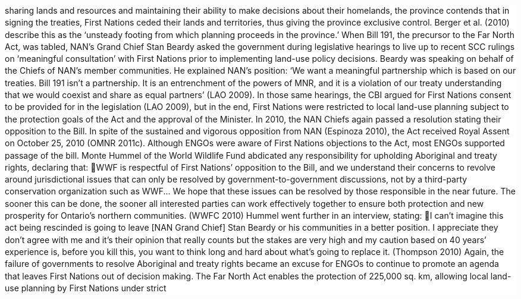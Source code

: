 sharing lands and resources and maintaining their ability to
make decisions about their homelands, the province contends
that in signing the treaties, First Nations ceded their lands
and territories, thus giving the province exclusive control.
Berger et al. (2010) describe this as the ‘unsteady footing from
which planning proceeds in the province.’
When Bill 191, the precursor to the Far North Act, was
tabled, NAN’s Grand Chief Stan Beardy asked the government
during legislative hearings to live up to recent SCC rulings
on ‘meaningful consultation’ with First Nations prior to
implementing land-use policy decisions. Beardy was speaking
on behalf of the Chiefs of NAN’s member communities. He
explained NAN’s position: ‘We want a meaningful partnership
which is based on our treaties. Bill 191 isn’t a partnership. It is
an entrenchment of the powers of MNR, and it is a violation
of our treaty understanding that we would coexist and share
as equal partners’ (LAO 2009). In those same hearings, the
CBI argued for First Nations consent to be provided for in
the legislation (LAO 2009), but in the end, First Nations were
restricted to local land-use planning subject to the protection
goals of the Act and the approval of the Minister. In 2010, the
NAN Chiefs again passed a resolution stating their opposition
to the Bill. In spite of the sustained and vigorous opposition
from NAN (Espinoza 2010), the Act received Royal Assent
on October 25, 2010 (OMNR 2011c). Although ENGOs were
aware of First Nations objections to the Act, most ENGOs
supported passage of the bill. Monte Hummel of the World
Wildlife Fund abdicated any responsibility for upholding
Aboriginal and treaty rights, declaring that:
	WWF is respectful of First Nations’ opposition to
the Bill, and we understand their concerns to revolve
around jurisdictional issues that can only be resolved
by government-to-government discussions, not by a
third-party conservation organization such as WWF...
We hope that these issues can be resolved by those
responsible in the near future. The sooner this can
be done, the sooner all interested parties can work
effectively together to ensure both protection and
new prosperity for Ontario’s northern communities.
(WWFC 2010)
Hummel went further in an interview, stating:
	I can’t imagine this act being rescinded is going
to leave [NAN Grand Chief] Stan Beardy or his
communities in a better position. I appreciate they
don’t agree with me and it’s their opinion that really
counts but the stakes are very high and my caution
based on 40 years’ experience is, before you kill this,
you want to think long and hard about what’s going
to replace it. (Thompson 2010)
Again, the failure of governments to resolve Aboriginal and
treaty rights became an excuse for ENGOs to continue to promote
an agenda that leaves First Nations out of decision making.
The Far North Act enables the protection of 225,000 sq. km,
allowing local land-use planning by First Nations under strict

